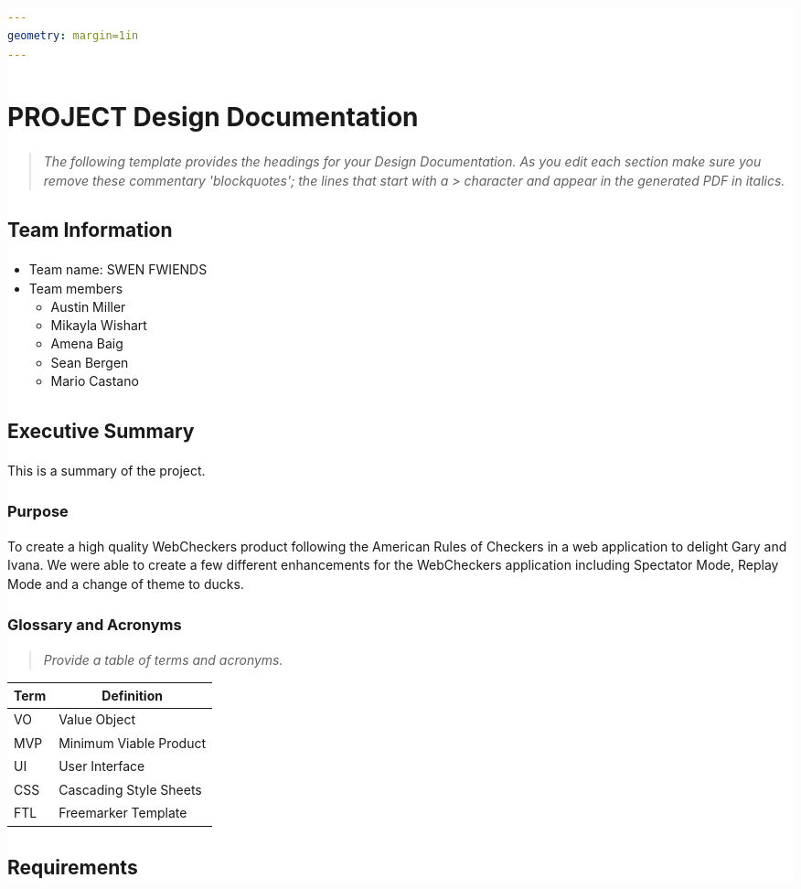 ```yaml
---
geometry: margin=1in
---
```

# PROJECT Design Documentation

> _The following template provides the headings for your Design
> Documentation.  As you edit each section make sure you remove these
> commentary 'blockquotes'; the lines that start with a > character
> and appear in the generated PDF in italics._

## Team Information
* Team name: SWEN FWIENDS
* Team members
  * Austin Miller
  * Mikayla Wishart
  * Amena Baig
  * Sean Bergen
  * Mario Castano

## Executive Summary

This is a summary of the project.

### Purpose

To create a high quality WebCheckers product following the American Rules of
 Checkers in a web application to delight Gary and Ivana. We were able to 
 create a few different enhancements for the WebCheckers application including
 Spectator Mode, Replay Mode and a change of theme to ducks.

### Glossary and Acronyms
> _Provide a table of terms and acronyms._

| Term | Definition |
|------|------------|
| VO | Value Object |
| MVP | Minimum Viable Product |
| UI | User Interface|
| CSS| Cascading Style Sheets |
| FTL | Freemarker Template |



## Requirements
